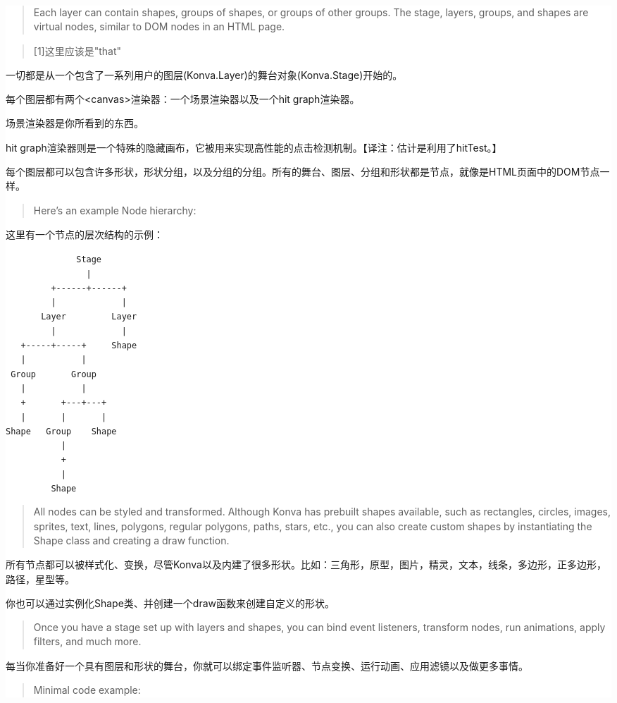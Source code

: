 
>Each layer can contain shapes, groups of shapes, or groups of other groups.
The stage, layers, groups, and shapes are virtual nodes, similar to DOM nodes in an HTML page.

> [1]这里应该是"that"

一切都是从一个包含了一系列用户的图层(Konva.Layer)的舞台对象(Konva.Stage)开始的。

每个图层都有两个&lt;canvas&gt;渲染器：一个场景渲染器以及一个hit graph渲染器。 

场景渲染器是你所看到的东西。

hit graph渲染器则是一个特殊的隐藏画布，它被用来实现高性能的点击检测机制。【译注：估计是利用了hitTest。】

每个图层都可以包含许多形状，形状分组，以及分组的分组。所有的舞台、图层、分组和形状都是节点，就像是HTML页面中的DOM节点一样。

>Here’s an example Node hierarchy:

这里有一个节点的层次结构的示例：

	              Stage
	                |
	         +------+------+
	         |             |
	       Layer         Layer
	         |             |
	   +-----+-----+     Shape
	   |           |
	 Group       Group
	   |           |
	   +       +---+---+
	   |       |       |
	Shape   Group    Shape
	           |
	           +
	           |
	         Shape

>All nodes can be styled and transformed. Although Konva has prebuilt shapes available,
such as rectangles, circles, images, sprites, text, lines, polygons, regular polygons, paths, stars, etc.,
you can also create custom shapes by instantiating the Shape class and creating a draw function.

所有节点都可以被样式化、变换，尽管Konva以及内建了很多形状。比如：三角形，原型，图片，精灵，文本，线条，多边形，正多边形，路径，星型等。

你也可以通过实例化Shape类、并创建一个draw函数来创建自定义的形状。

>Once you have a stage set up with layers and shapes, you can bind event listeners, transform nodes, run animations, apply filters, and much more.

每当你准备好一个具有图层和形状的舞台，你就可以绑定事件监听器、节点变换、运行动画、应用滤镜以及做更多事情。

>Minimal code example:
